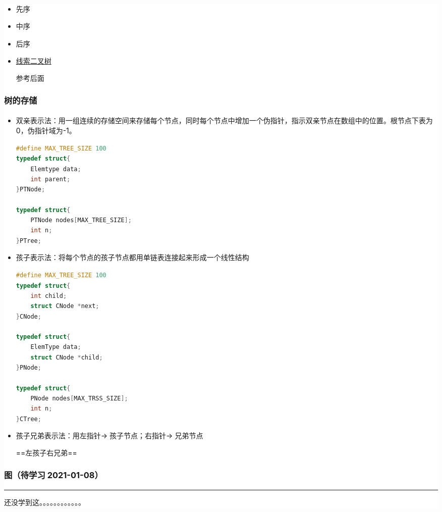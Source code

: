   - 先序
  - 中序
  - 后序

- [线索二叉树](#线索二叉树)

  参考后面

### 树的存储

- 双亲表示法：用一组连续的存储空间来存储每个节点，同时每个节点中增加一个伪指针，指示双亲节点在数组中的位置。根节点下表为0，伪指针域为-1。

  ```c++
  #define MAX_TREE_SIZE 100
  typedef struct{
      Elemtype data;
      int parent;
  }PTNode;
  
  typedef struct{
      PTNode nodes[MAX_TREE_SIZE];
      int n;
  }PTree;
  ```

- 孩子表示法：将每个节点的孩子节点都用单链表连接起来形成一个线性结构

  ```c++
  #define MAX_TREE_SIZE 100
  typedef struct{
      int child;
      struct CNode *next;
  }CNode;
  
  typedef struct{
      ElemType data;
      struct CNode *child;
  }PNode;
  
  typedef struct{
      PNode nodes[MAX_TRSS_SIZE];
      int n;
  }CTree;
  ```

- 孩子兄弟表示法：用左指针-> 孩子节点；右指针-> 兄弟节点

  ==左孩子右兄弟==



### 图（待学习 2021-01-08）

---

还没学到这。。。。。。。。。。。。
